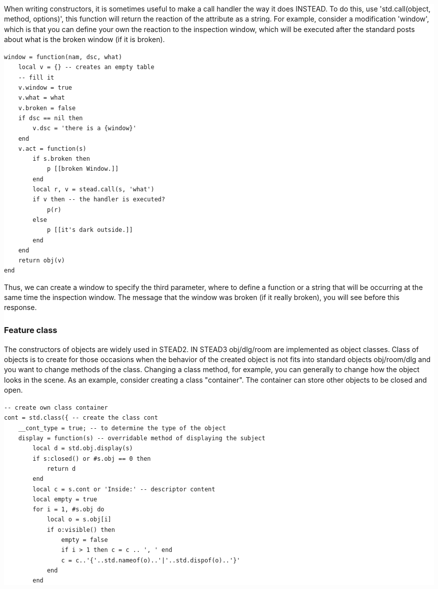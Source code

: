 When writing constructors, it is sometimes useful to make a call handler the
way it does INSTEAD. To do this, use 'std.call(object, method, options)', this
function will return the reaction of the attribute as a string. For example,
consider a modification 'window', which is that you can define your own the
reaction to the inspection window, which will be executed after the standard
posts about what is the broken window (if it is broken).

```
window = function(nam, dsc, what)
	local v = {} -- creates an empty table
	-- fill it
	v.window = true
	v.what = what
	v.broken = false
	if dsc == nil then
		v.dsc = 'there is a {window}'
	end
	v.act = function(s)
		if s.broken then
			p [[broken Window.]]
		end
		local r, v = stead.call(s, 'what')
		if v then -- the handler is executed?
			p(r)
		else
			p [[it's dark outside.]]
		end
	end
	return obj(v)
end
```

Thus, we can create a window to specify the third parameter,  where to define
a function or a string that will be occurring at the same time the inspection
window. The message that the window was broken (if it really broken), you will
see before this response.

### Feature class

The constructors of objects are widely used in STEAD2. IN STEAD3 obj/dlg/room
are implemented as object classes. Class of objects is to create for those
occasions when the behavior of the created object is not fits into standard
objects obj/room/dlg and you want to change methods of the class. Changing a
class method, for example, you can generally to change how the object looks in
the scene. As an example, consider creating a class "container". The container
can store other objects to be closed and open.

```
-- create own class container
cont = std.class({ -- create the class cont
	__cont_type = true; -- to determine the type of the object
	display = function(s) -- overridable method of displaying the subject
		local d = std.obj.display(s)
		if s:closed() or #s.obj == 0 then
			return d
		end
		local c = s.cont or 'Inside:' -- descriptor content
		local empty = true
		for i = 1, #s.obj do
			local o = s.obj[i]
			if o:visible() then
				empty = false
				if i > 1 then c = c .. ', ' end
				c = c..'{'..std.nameof(o)..'|'..std.dispof(o)..'}'
			end
		end
```